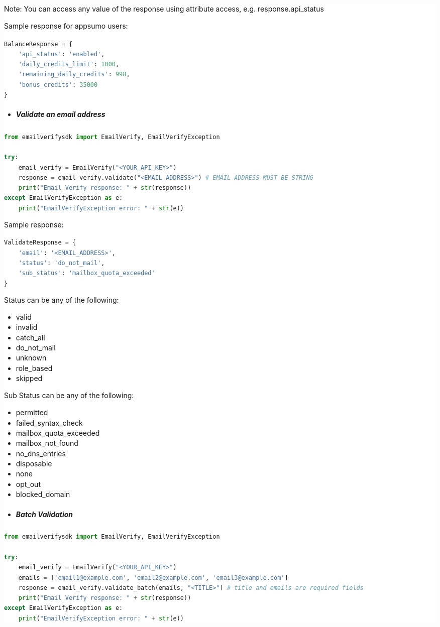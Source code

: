 Note: You can access any value of the response using attribute access, e.g. response.api_status

Sample response for appsumo users:
```python
BalanceResponse = {
    'api_status': 'enabled', 
    'daily_credits_limit': 1000, 
    'remaining_daily_credits': 998, 
    'bonus_credits': 35000
}
```

* ##### Validate an email address
```python
from emailverifysdk import EmailVerify, EmailVerifyException

try:
    email_verify = EmailVerify("<YOUR_API_KEY>")
    response = email_verify.validate("<EMAIL_ADDRESS>") # EMAIL ADDRESS MUST BE STRING
    print("Email Verify response: " + str(response))
except EmailVerifyException as e:
    print("EmailVerifyException error: " + str(e))
```

Sample response:
```python
ValidateResponse = {
    'email': '<EMAIL_ADDRESS>', 
    'status': 'do_not_mail', 
    'sub_status': 'mailbox_quota_exceeded'
}
```

Status can be any of the following:
- valid
- invalid
- catch_all
- do_not_mail
- unknown
- role_based
- skipped

Sub Status can be any of the following:
- permitted
- failed_syntax_check
- mailbox_quota_exceeded
- mailbox_not_found
- no_dns_entries
- disposable
- none
- opt_out
- blocked_domain    


* ##### Batch Validation
```python
from emailverifysdk import EmailVerify, EmailVerifyException

try:
    email_verify = EmailVerify("<YOUR_API_KEY>")
    emails = ['email1@example.com', 'email2@example.com', 'email3@example.com']
    response = email_verify.validate_batch(emails, "<TITLE>") # title and emails are required fields
    print("Email Verify response: " + str(response))
except EmailVerifyException as e:
    print("EmailVerifyException error: " + str(e))
```
